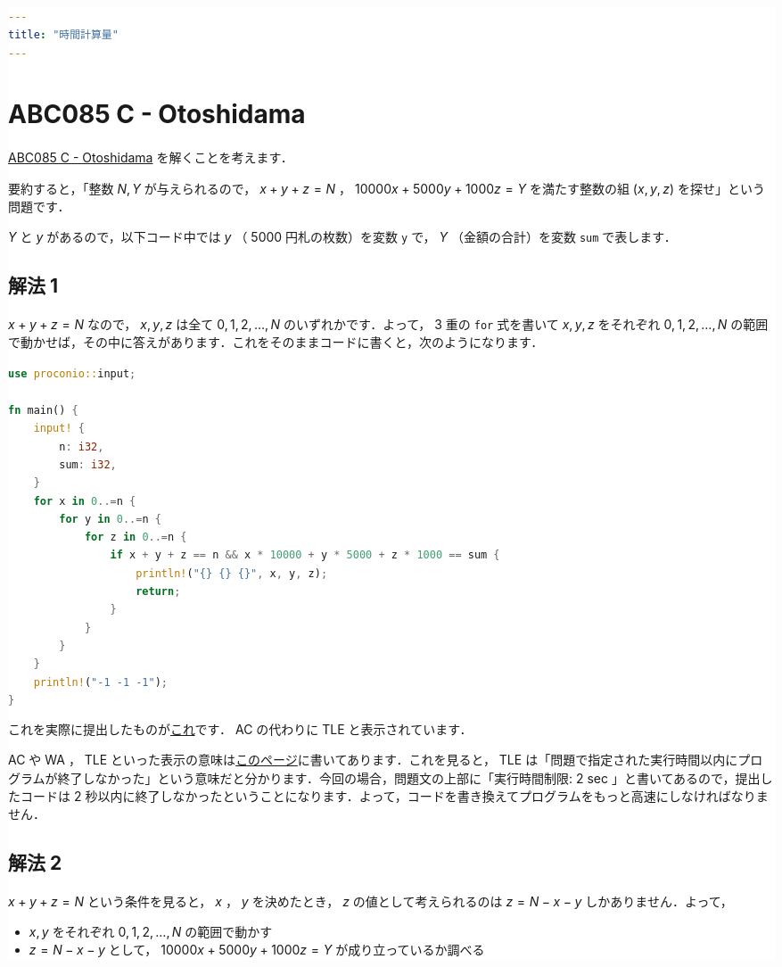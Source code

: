 ```yaml
---
title: "時間計算量"
---
```


# ABC085 C - Otoshidama
[ABC085 C - Otoshidama](https://atcoder.jp/contests/abc085/tasks/abc085_c) を解くことを考えます．

要約すると，「整数 $N, Y$ が与えられるので， $x + y + z = N$ ， $10000x + 5000y + 1000z = Y$ を満たす整数の組 $(x, y, z)$ を探せ」という問題です．

$Y$ と $y$ があるので，以下コード中では $y$ （ $5000$ 円札の枚数）を変数 `y` で， $Y$ （金額の合計）を変数 `sum` で表します．

## 解法 1

$x + y + z = N$ なので， $x, y, z$ は全て $0, 1, 2, \ldots, N$ のいずれかです．よって， 3 重の `for` 式を書いて $x, y, z$ をそれぞれ $0, 1, 2, \ldots, N$ の範囲で動かせば，その中に答えがあります．これをそのままコードに書くと，次のようになります．
```rust
use proconio::input;

fn main() {
    input! {
        n: i32,
        sum: i32,
    }
    for x in 0..=n {
        for y in 0..=n {
            for z in 0..=n {
                if x + y + z == n && x * 10000 + y * 5000 + z * 1000 == sum {
                    println!("{} {} {}", x, y, z);
                    return;
                }
            }
        }
    }
    println!("-1 -1 -1");
}
```

これを実際に提出したものが[これ](https://atcoder.jp/contests/abc085/submissions/20495800)です． AC の代わりに TLE と表示されています．

AC や WA ， TLE といった表示の意味は[このページ](https://atcoder.jp/contests/practice/glossary)に書いてあります．これを見ると， TLE は「問題で指定された実行時間以内にプログラムが終了しなかった」という意味だと分かります．今回の場合，問題文の上部に「実行時間制限: 2 sec 」と書いてあるので，提出したコードは 2 秒以内に終了しなかったということになります．よって，コードを書き換えてプログラムをもっと高速にしなければなりません．

## 解法 2
$x + y + z = N$ という条件を見ると， $x$ ， $y$ を決めたとき， $z$ の値として考えられるのは $z = N - x - y$ しかありません．よって，

- $x, y$ をそれぞれ $0, 1, 2, \ldots, N$ の範囲で動かす
- $z = N - x - y$ として， $10000x + 5000y + 1000z = Y$ が成り立っているか調べる
